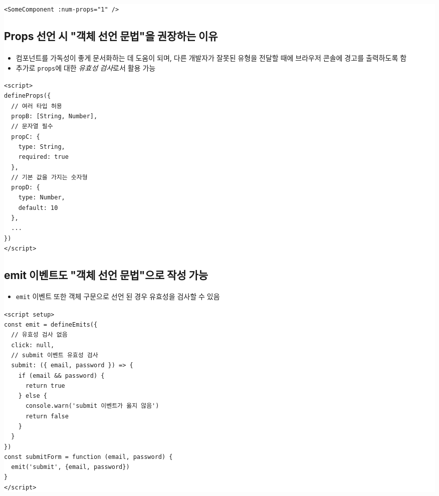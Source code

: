 ```vue
<SomeComponent :num-props="1" />
```
## Props 선언 시 "객체 선언 문법"을 권장하는 이유
- 컴포넌트를 가독성이 좋게 문서화하는 데 도움이 되며, 다른 개발자가 잘못된 유형을 전달할 때에 브라우저 콘솔에 경고를 출력하도록 함
- 추가로 `props`에 대한 *유효성 검사*로서 활용 가능
```vue
<script>
defineProps({
  // 여러 타입 허용
  propB: [String, Number],
  // 문자열 필수
  propC: {
    type: String,
    required: true
  },
  // 기본 값을 가지는 숫자형
  propD: {
    type: Number,
    default: 10
  },
  ...
})
</script>
```
## emit 이벤트도 "객체 선언 문법"으로 작성 가능
- `emit` 이벤트 또한 객체 구문으로 선언 된 경우 유효성을 검사할 수 있음
```vue
<script setup>
const emit = defineEmits({
  // 유효성 검사 없음
  click: null,
  // submit 이벤트 유효성 검사
  submit: ({ email, password }) => {
    if (email && password) {
      return true
    } else {
      console.warn('submit 이벤트가 옳지 않음')
      return false
    }
  }
})
const submitForm = function (email, password) {
  emit('submit', {email, password})
}
</script>
```